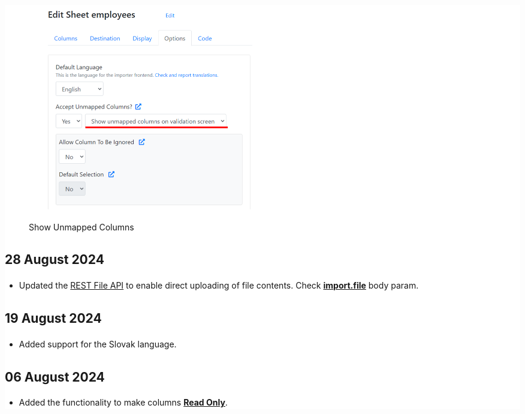 <div align="left"><figure><img src=".gitbook/assets/show unmapped columns.png" alt="" width="373"><figcaption><p>Show Unmapped Columns</p></figcaption></figure></div>

## 28 August 2024

* Updated the [REST File API](advanced-installation/rest-file-api.md) to enable direct uploading of file contents. Check [**import.file**](advanced-installation/rest-file-api.md#direct-file-upload-beta) body param.

## 19 August 2024

* Added support for the Slovak language.

## 06 August 2024

* Added the functionality to make columns [**Read Only**](dashboard-settings/sheet-options.md#read-only).
